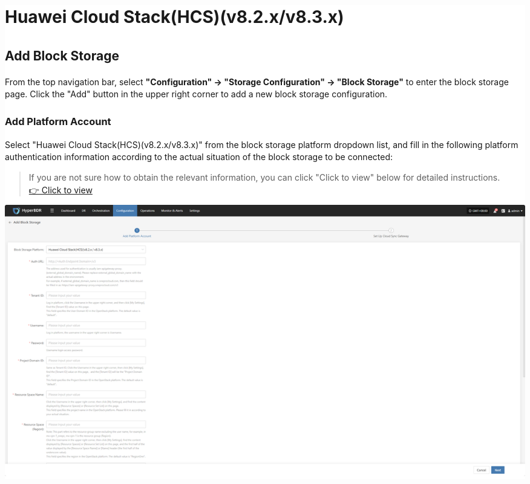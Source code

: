 # **Huawei Cloud Stack(HCS)(v8.2.x/v8.3.x)**

## **Add Block Storage**

From the top navigation bar, select **"Configuration" → "Storage Configuration" → "Block Storage"** to enter the block storage page. Click the "Add" button in the upper right corner to add a new block storage configuration.

### **Add Platform Account**

Select "Huawei Cloud Stack(HCS)(v8.2.x/v8.3.x)" from the block storage platform dropdown list, and fill in the following platform authentication information according to the actual situation of the block storage to be connected:

> If you are not sure how to obtain the relevant information, you can click "Click to view" below for detailed instructions.<br>
> [👉 Click to view](../../faq/faq.md#how-to-obtain-huawei-cloud-hcs-8-x-platform-credentials-information)

![](./images/huaweicloudstack_hcs__v8_2_x_v8_3_x-addblockstorage-1.png)